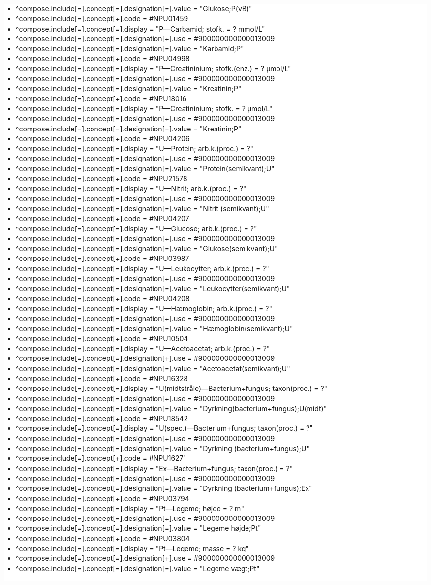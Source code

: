 * ^compose.include[=].concept[=].designation[=].value = "Glukose;P(vB)"
* ^compose.include[=].concept[+].code = #NPU01459
* ^compose.include[=].concept[=].display = "P—Carbamid; stofk. = ? mmol/L"
* ^compose.include[=].concept[=].designation[+].use = #900000000000013009
* ^compose.include[=].concept[=].designation[=].value = "Karbamid;P"
* ^compose.include[=].concept[+].code = #NPU04998 
* ^compose.include[=].concept[=].display = "P—Creatininium; stofk.(enz.) = ? µmol/L"
* ^compose.include[=].concept[=].designation[+].use = #900000000000013009
* ^compose.include[=].concept[=].designation[=].value = "Kreatinin;P"
* ^compose.include[=].concept[+].code = #NPU18016
* ^compose.include[=].concept[=].display = "P—Creatininium; stofk. = ? µmol/L"
* ^compose.include[=].concept[=].designation[+].use = #900000000000013009
* ^compose.include[=].concept[=].designation[=].value = "Kreatinin;P"
* ^compose.include[=].concept[+].code = #NPU04206
* ^compose.include[=].concept[=].display = "U—Protein; arb.k.(proc.) = ?"
* ^compose.include[=].concept[=].designation[+].use = #900000000000013009
* ^compose.include[=].concept[=].designation[=].value = "Protein(semikvant);U"
* ^compose.include[=].concept[+].code = #NPU21578
* ^compose.include[=].concept[=].display = "U—Nitrit; arb.k.(proc.) = ?"
* ^compose.include[=].concept[=].designation[+].use = #900000000000013009
* ^compose.include[=].concept[=].designation[=].value = "Nitrit (semikvant);U"
* ^compose.include[=].concept[+].code = #NPU04207 
* ^compose.include[=].concept[=].display = "U—Glucose; arb.k.(proc.) = ?"
* ^compose.include[=].concept[=].designation[+].use = #900000000000013009
* ^compose.include[=].concept[=].designation[=].value = "Glukose(semikvant);U"
* ^compose.include[=].concept[+].code = #NPU03987
* ^compose.include[=].concept[=].display = "U—Leukocytter; arb.k.(proc.) = ?"
* ^compose.include[=].concept[=].designation[+].use = #900000000000013009
* ^compose.include[=].concept[=].designation[=].value = "Leukocytter(semikvant);U"
* ^compose.include[=].concept[+].code = #NPU04208
* ^compose.include[=].concept[=].display = "U—Hæmoglobin; arb.k.(proc.) = ?"
* ^compose.include[=].concept[=].designation[+].use = #900000000000013009
* ^compose.include[=].concept[=].designation[=].value = "Hæmoglobin(semikvant);U"
* ^compose.include[=].concept[+].code = #NPU10504
* ^compose.include[=].concept[=].display = "U—Acetoacetat; arb.k.(proc.) = ?"
* ^compose.include[=].concept[=].designation[+].use = #900000000000013009
* ^compose.include[=].concept[=].designation[=].value = "Acetoacetat(semikvant);U"
* ^compose.include[=].concept[+].code = #NPU16328
* ^compose.include[=].concept[=].display = "U(midtstråle)—Bacterium+fungus; taxon(proc.) = ?"
* ^compose.include[=].concept[=].designation[+].use = #900000000000013009
* ^compose.include[=].concept[=].designation[=].value = "Dyrkning(bacterium+fungus);U(midt)"
* ^compose.include[=].concept[+].code = #NPU18542
* ^compose.include[=].concept[=].display = "U(spec.)—Bacterium+fungus; taxon(proc.) = ?"
* ^compose.include[=].concept[=].designation[+].use = #900000000000013009
* ^compose.include[=].concept[=].designation[=].value = "Dyrkning (bacterium+fungus);U"
* ^compose.include[=].concept[+].code = #NPU16271
* ^compose.include[=].concept[=].display = "Ex—Bacterium+fungus; taxon(proc.) = ?"
* ^compose.include[=].concept[=].designation[+].use = #900000000000013009
* ^compose.include[=].concept[=].designation[=].value = "Dyrkning (bacterium+fungus);Ex"
* ^compose.include[=].concept[+].code = #NPU03794
* ^compose.include[=].concept[=].display = "Pt—Legeme; højde = ? m"
* ^compose.include[=].concept[=].designation[+].use = #900000000000013009
* ^compose.include[=].concept[=].designation[=].value = "Legeme højde;Pt"
* ^compose.include[=].concept[+].code = #NPU03804
* ^compose.include[=].concept[=].display = "Pt—Legeme; masse = ? kg"
* ^compose.include[=].concept[=].designation[+].use = #900000000000013009
* ^compose.include[=].concept[=].designation[=].value = "Legeme vægt;Pt"







---

